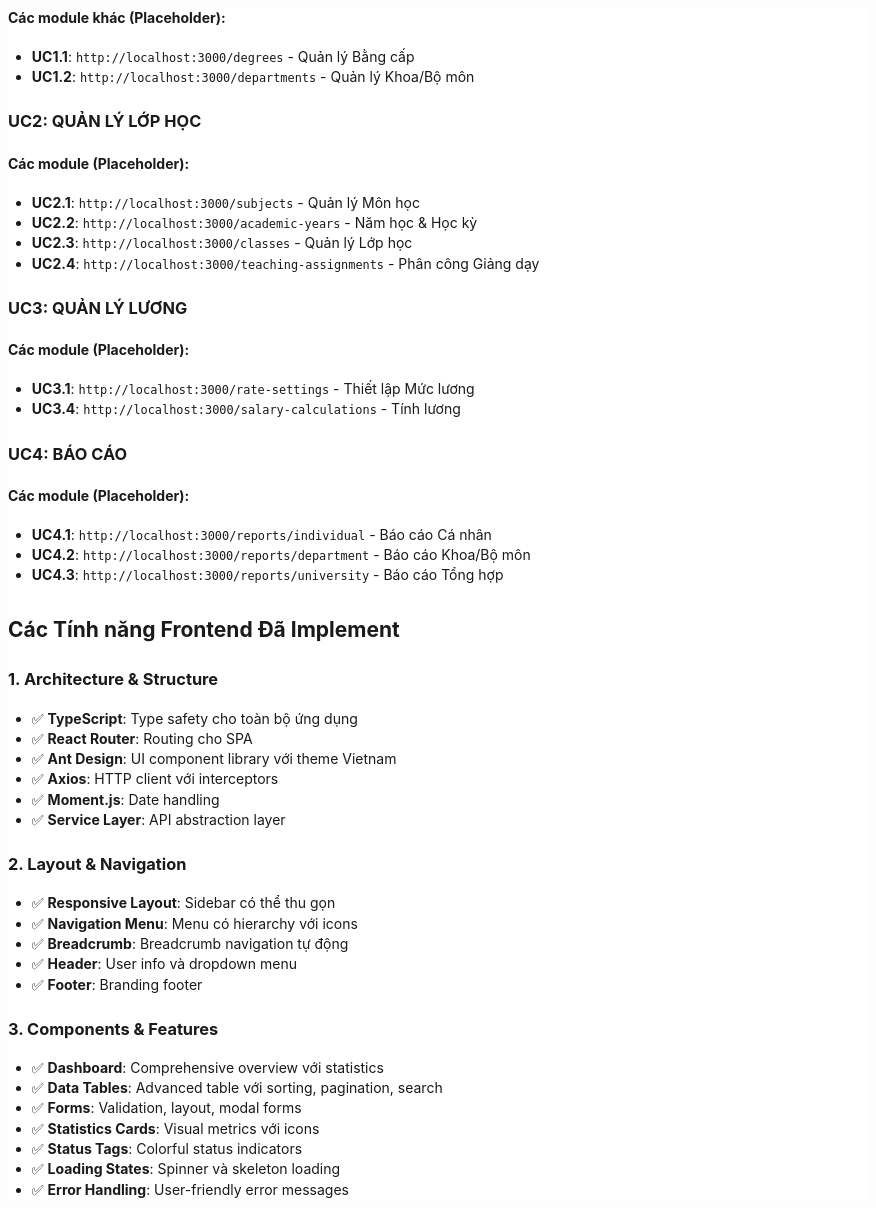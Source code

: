 #### **Các module khác (Placeholder)**:
- **UC1.1**: `http://localhost:3000/degrees` - Quản lý Bằng cấp
- **UC1.2**: `http://localhost:3000/departments` - Quản lý Khoa/Bộ môn

### **UC2: QUẢN LÝ LỚP HỌC**

#### **Các module (Placeholder)**:
- **UC2.1**: `http://localhost:3000/subjects` - Quản lý Môn học
- **UC2.2**: `http://localhost:3000/academic-years` - Năm học & Học kỳ
- **UC2.3**: `http://localhost:3000/classes` - Quản lý Lớp học
- **UC2.4**: `http://localhost:3000/teaching-assignments` - Phân công Giảng dạy

### **UC3: QUẢN LÝ LƯƠNG**

#### **Các module (Placeholder)**:
- **UC3.1**: `http://localhost:3000/rate-settings` - Thiết lập Mức lương
- **UC3.4**: `http://localhost:3000/salary-calculations` - Tính lương

### **UC4: BÁO CÁO**

#### **Các module (Placeholder)**:
- **UC4.1**: `http://localhost:3000/reports/individual` - Báo cáo Cá nhân
- **UC4.2**: `http://localhost:3000/reports/department` - Báo cáo Khoa/Bộ môn
- **UC4.3**: `http://localhost:3000/reports/university` - Báo cáo Tổng hợp

## Các Tính năng Frontend Đã Implement

### **1. Architecture & Structure**
- ✅ **TypeScript**: Type safety cho toàn bộ ứng dụng
- ✅ **React Router**: Routing cho SPA
- ✅ **Ant Design**: UI component library với theme Vietnam
- ✅ **Axios**: HTTP client với interceptors
- ✅ **Moment.js**: Date handling
- ✅ **Service Layer**: API abstraction layer

### **2. Layout & Navigation**
- ✅ **Responsive Layout**: Sidebar có thể thu gọn
- ✅ **Navigation Menu**: Menu có hierarchy với icons
- ✅ **Breadcrumb**: Breadcrumb navigation tự động
- ✅ **Header**: User info và dropdown menu
- ✅ **Footer**: Branding footer

### **3. Components & Features**
- ✅ **Dashboard**: Comprehensive overview với statistics
- ✅ **Data Tables**: Advanced table với sorting, pagination, search
- ✅ **Forms**: Validation, layout, modal forms
- ✅ **Statistics Cards**: Visual metrics với icons
- ✅ **Status Tags**: Colorful status indicators
- ✅ **Loading States**: Spinner và skeleton loading
- ✅ **Error Handling**: User-friendly error messages
